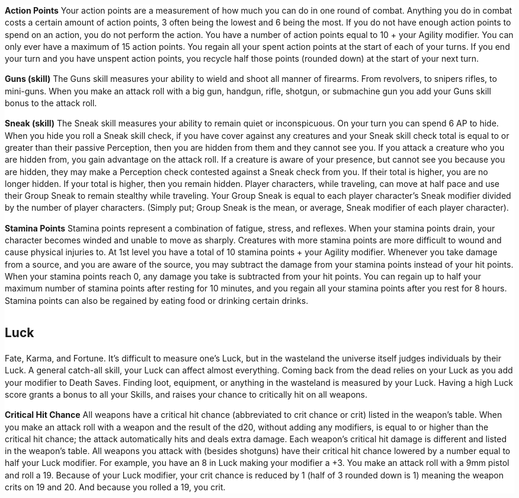 **Action Points**
Your action points are a measurement of how much you can do in one round of combat. Anything you do in combat costs a certain amount of action points, 3 often being the lowest and 6 being the most. If you do not have enough action points to spend on an action, you do not perform the action. You have a number of action points equal to 10 + your Agility modifier. You can only ever have a maximum of 15 action points. You regain all your spent action points at the start of each of your turns. If you end your turn and you have unspent action points, you recycle half those points (rounded down) at the start of your next turn. 

**Guns (skill)**
The Guns skill measures your ability to wield and shoot all manner of firearms. From revolvers, to snipers rifles, to mini-guns. When you make an attack roll with a big gun, handgun, rifle, shotgun, or submachine gun you add your Guns skill bonus to the attack roll. 

**Sneak (skill)**
The Sneak skill measures your ability to remain quiet or inconspicuous. On your turn you can spend 6 AP to hide. When you hide you roll a Sneak skill check, if you have cover against any creatures and your Sneak skill check total is equal to or greater than their passive Perception, then you are hidden from them and they cannot see you. If you attack a creature who you are hidden from, you gain advantage on the attack roll. If a creature is aware of your presence, but cannot see you because you are hidden, they may make a Perception check contested against a Sneak check from you. If their total is higher, you are no longer hidden. If your total is higher, then you remain hidden. Player characters, while traveling, can move at half pace and use their Group Sneak to remain stealthy while traveling. Your Group Sneak is equal to each player character’s Sneak modifier divided by the number of player characters. (Simply put; Group Sneak is the mean, or average, Sneak modifier of each player character). 

**Stamina Points**
Stamina points represent a combination of fatigue, stress, and reflexes. When your stamina points drain, your character becomes winded and unable to move as sharply. Creatures with more stamina points are more difficult to wound and cause physical injuries to. At 1st level you have a total of 10 stamina points + your Agility modifier. Whenever you take damage from a source, and you are aware of the source, you may subtract the damage from your stamina points instead of your hit points. When your stamina points reach 0, any damage you take is subtracted from your hit points. You can regain up to half your maximum number of stamina points after resting for 10 minutes, and you regain all your stamina points after you rest for 8 hours. Stamina points  can also be regained by eating food or drinking certain drinks.

## Luck

Fate, Karma, and Fortune. It’s difficult to measure one’s Luck, but in the wasteland the universe itself judges individuals by their Luck. A general catch-all skill, your Luck can affect almost everything. Coming back from the dead relies on your Luck as you add your modifier to Death Saves. Finding loot, equipment, or anything in the wasteland is measured by your Luck. Having a high Luck score grants a bonus to all your Skills, and raises your chance to critically hit on all weapons. 

**Critical Hit Chance**
All weapons have a critical hit chance (abbreviated to crit chance or crit) listed in the weapon’s table. When you make an attack roll with a weapon and the result of the d20, without adding any modifiers, is equal to or higher than the critical hit chance; the attack automatically hits and deals extra damage. Each weapon’s critical hit damage is different and listed in the weapon’s table. All weapons you attack with (besides shotguns) have their critical hit chance lowered by a number equal to half your Luck modifier. For example, you have an 8 in Luck making your modifier a +3. You make an attack roll with a 9mm pistol and roll a 19. Because of your Luck modifier, your crit chance is reduced by 1 (half of 3 rounded down is 1) meaning the weapon crits on 19 and 20. And because you rolled a 19, you crit. 
